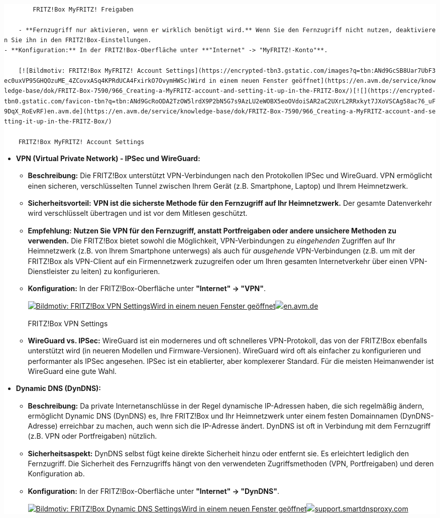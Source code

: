             FRITZ!Box MyFRITZ! Freigaben
            
        - **Fernzugriff nur aktivieren, wenn er wirklich benötigt wird.** Wenn Sie den Fernzugriff nicht nutzen, deaktivieren Sie ihn in den FRITZ!Box-Einstellungen.
    - **Konfiguration:** In der FRITZ!Box-Oberfläche unter **"Internet" -> "MyFRITZ!-Konto"**.
        
        [![Bildmotiv: FRITZ!Box MyFRITZ! Account Settings](https://encrypted-tbn3.gstatic.com/images?q=tbn:ANd9GcSB8Uar7UbF3ec0uxVP95GHQOzuME_4ZCovxASq4KPRdUCA4FxirkO7OvymHWSc)Wird in einem neuen Fenster geöffnet](https://en.avm.de/service/knowledge-base/dok/FRITZ-Box-7590/966_Creating-a-MyFRITZ-account-and-setting-it-up-in-the-FRITZ-Box/)[![](https://encrypted-tbn0.gstatic.com/favicon-tbn?q=tbn:ANd9GcRoODA2TzOW5lrdX9P2bN5G7s9AzLU2eWOBX5eoOVdoiSAR2aC2UXrL2RRxkyt7JXoVSCAg58ac76_uF9DqX_RoEvRF)en.avm.de](https://en.avm.de/service/knowledge-base/dok/FRITZ-Box-7590/966_Creating-a-MyFRITZ-account-and-setting-it-up-in-the-FRITZ-Box/)
        
        FRITZ!Box MyFRITZ! Account Settings
        
- **VPN (Virtual Private Network) - IPSec und WireGuard:**
    
    - **Beschreibung:** Die FRITZ!Box unterstützt VPN-Verbindungen nach den Protokollen IPSec und WireGuard. VPN ermöglicht einen sicheren, verschlüsselten Tunnel zwischen Ihrem Gerät (z.B. Smartphone, Laptop) und Ihrem Heimnetzwerk.
    - **Sicherheitsvorteil:** **VPN ist die sicherste Methode für den Fernzugriff auf Ihr Heimnetzwerk.** Der gesamte Datenverkehr wird verschlüsselt übertragen und ist vor dem Mitlesen geschützt.
    - **Empfehlung:** **Nutzen Sie VPN für den Fernzugriff, anstatt Portfreigaben oder andere unsichere Methoden zu verwenden.** Die FRITZ!Box bietet sowohl die Möglichkeit, VPN-Verbindungen zu _eingehenden_ Zugriffen auf Ihr Heimnetzwerk (z.B. von Ihrem Smartphone unterwegs) als auch für _ausgehende_ VPN-Verbindungen (z.B. um mit der FRITZ!Box als VPN-Client auf ein Firmennetzwerk zuzugreifen oder um Ihren gesamten Internetverkehr über einen VPN-Dienstleister zu leiten) zu konfigurieren.
    - **Konfiguration:** In der FRITZ!Box-Oberfläche unter **"Internet" -> "VPN"**.
        
        [![Bildmotiv: FRITZ!Box VPN Settings](https://encrypted-tbn0.gstatic.com/images?q=tbn:ANd9GcS6f2T96dObmTZAYrk7hA4enuxMwpfs2p9D2dJqH6yJBUV5jtUc876as-KiVpWw)Wird in einem neuen Fenster geöffnet](https://en.avm.de/service/knowledge-base/dok/FRITZ-Box-7590/1144_Setting-up-an-IPSec-VPN-to-the-FRITZ-Box-in-macOS/)[![](https://encrypted-tbn0.gstatic.com/favicon-tbn?q=tbn:ANd9GcRoODA2TzOW5lrdX9P2bN5G7s9AzLU2eWOBX5eoOVdoiSAR2aC2UXrL2RRxkyt7JXoVSCAg58ac76_uF9DqX_RoEvRF)en.avm.de](https://en.avm.de/service/knowledge-base/dok/FRITZ-Box-7590/1144_Setting-up-an-IPSec-VPN-to-the-FRITZ-Box-in-macOS/)
        
        FRITZ!Box VPN Settings
        
    - **WireGuard vs. IPSec:** WireGuard ist ein moderneres und oft schnelleres VPN-Protokoll, das von der FRITZ!Box ebenfalls unterstützt wird (in neueren Modellen und Firmware-Versionen). WireGuard wird oft als einfacher zu konfigurieren und performanter als IPSec angesehen. IPSec ist ein etablierter, aber komplexerer Standard. Für die meisten Heimanwender ist WireGuard eine gute Wahl.
- **Dynamic DNS (DynDNS):**
    
    - **Beschreibung:** Da private Internetanschlüsse in der Regel dynamische IP-Adressen haben, die sich regelmäßig ändern, ermöglicht Dynamic DNS (DynDNS) es, Ihre FRITZ!Box und Ihr Heimnetzwerk unter einem festen Domainnamen (DynDNS-Adresse) erreichbar zu machen, auch wenn sich die IP-Adresse ändert. DynDNS ist oft in Verbindung mit dem Fernzugriff (z.B. VPN oder Portfreigaben) nützlich.
    - **Sicherheitsaspekt:** DynDNS selbst fügt keine direkte Sicherheit hinzu oder entfernt sie. Es erleichtert lediglich den Fernzugriff. Die Sicherheit des Fernzugriffs hängt von den verwendeten Zugriffsmethoden (VPN, Portfreigaben) und deren Konfiguration ab.
    - **Konfiguration:** In der FRITZ!Box-Oberfläche unter **"Internet" -> "DynDNS"**.
        
        [![Bildmotiv: FRITZ!Box Dynamic DNS Settings](https://encrypted-tbn1.gstatic.com/images?q=tbn:ANd9GcREICtA2_45W-CWW8hGWuB4WtOhRZ7r4BjS4KOw83c_vmAMOPBqd2zF-JMM8Fo4)Wird in einem neuen Fenster geöffnet](https://support.smartdnsproxy.com/article/628-avm-fritz-box-router-setup-for-smart-dns-proxy)[![](https://encrypted-tbn2.gstatic.com/favicon-tbn?q=tbn:ANd9GcQX75zWL9QhWKy2z2Z20ciBgHgTLiS8useCSURfX0eBOJ58FEReI1iMSh3iiIHVwsl_L3Mi0Pigh96fpN2iUlZPeFexhosAPdXNZXk3yPd4zsQVdQ)support.smartdnsproxy.com](https://support.smartdnsproxy.com/article/628-avm-fritz-box-router-setup-for-smart-dns-proxy)
        